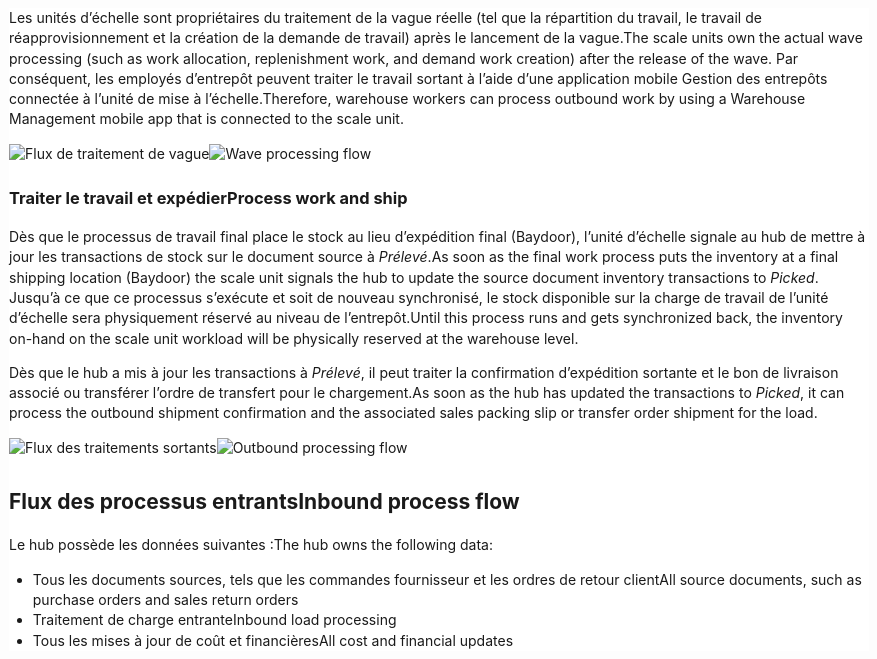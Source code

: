 <span data-ttu-id="ffb53-137">Les unités d’échelle sont propriétaires du traitement de la vague réelle (tel que la répartition du travail, le travail de réapprovisionnement et la création de la demande de travail) après le lancement de la vague.</span><span class="sxs-lookup"><span data-stu-id="ffb53-137">The scale units own the actual wave processing (such as work allocation, replenishment work, and demand work creation) after the release of the wave.</span></span> <span data-ttu-id="ffb53-138">Par conséquent, les employés d’entrepôt peuvent traiter le travail sortant à l’aide d’une application mobile Gestion des entrepôts connectée à l’unité de mise à l’échelle.</span><span class="sxs-lookup"><span data-stu-id="ffb53-138">Therefore, warehouse workers can process outbound work by using a Warehouse Management mobile app that is connected to the scale unit.</span></span>

<span data-ttu-id="ffb53-139">![Flux de traitement de vague](./media/wes-wave-processing-ga.png "Flux de traitement de vague")</span><span class="sxs-lookup"><span data-stu-id="ffb53-139">![Wave processing flow](./media/wes-wave-processing-ga.png "Wave processing flow")</span></span>

### <a name="process-work-and-ship"></a><span data-ttu-id="ffb53-140">Traiter le travail et expédier</span><span class="sxs-lookup"><span data-stu-id="ffb53-140">Process work and ship</span></span>

<span data-ttu-id="ffb53-141">Dès que le processus de travail final place le stock au lieu d’expédition final (Baydoor), l’unité d’échelle signale au hub de mettre à jour les transactions de stock sur le document source à *Prélevé*.</span><span class="sxs-lookup"><span data-stu-id="ffb53-141">As soon as the final work process puts the inventory at a final shipping location (Baydoor) the scale unit signals the hub to update the source document inventory transactions to *Picked*.</span></span> <span data-ttu-id="ffb53-142">Jusqu’à ce que ce processus s’exécute et soit de nouveau synchronisé, le stock disponible sur la charge de travail de l’unité d’échelle sera physiquement réservé au niveau de l’entrepôt.</span><span class="sxs-lookup"><span data-stu-id="ffb53-142">Until this process runs and gets synchronized back, the inventory on-hand on the scale unit workload will be physically reserved at the warehouse level.</span></span>

<span data-ttu-id="ffb53-143">Dès que le hub a mis à jour les transactions à *Prélevé*, il peut traiter la confirmation d’expédition sortante et le bon de livraison associé ou transférer l’ordre de transfert pour le chargement.</span><span class="sxs-lookup"><span data-stu-id="ffb53-143">As soon as the hub has updated the transactions to *Picked*, it can process the outbound shipment confirmation and the associated sales packing slip or transfer order shipment for the load.</span></span>

<span data-ttu-id="ffb53-144">![Flux des traitements sortants](./media/WES-outbound-processing-19.png "Flux des traitements sortants")</span><span class="sxs-lookup"><span data-stu-id="ffb53-144">![Outbound processing flow](./media/WES-outbound-processing-19.png "Outbound processing flow")</span></span>

## <a name="inbound-process-flow"></a><span data-ttu-id="ffb53-145">Flux des processus entrants</span><span class="sxs-lookup"><span data-stu-id="ffb53-145">Inbound process flow</span></span>

<span data-ttu-id="ffb53-146">Le hub possède les données suivantes :</span><span class="sxs-lookup"><span data-stu-id="ffb53-146">The hub owns the following data:</span></span>

- <span data-ttu-id="ffb53-147">Tous les documents sources, tels que les commandes fournisseur et les ordres de retour client</span><span class="sxs-lookup"><span data-stu-id="ffb53-147">All source documents, such as purchase orders and sales return orders</span></span>
- <span data-ttu-id="ffb53-148">Traitement de charge entrante</span><span class="sxs-lookup"><span data-stu-id="ffb53-148">Inbound load processing</span></span>
- <span data-ttu-id="ffb53-149">Tous les mises à jour de coût et financières</span><span class="sxs-lookup"><span data-stu-id="ffb53-149">All cost and financial updates</span></span>
